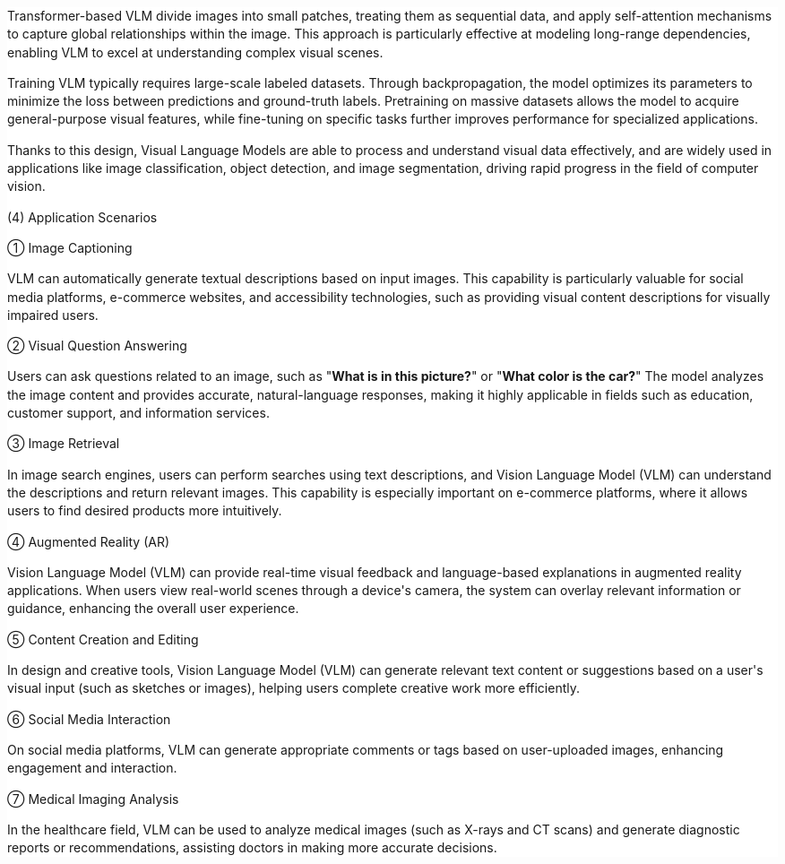 Transformer-based VLM divide images into small patches, treating them as sequential data, and apply self-attention mechanisms to capture global relationships within the image. This approach is particularly effective at modeling long-range dependencies, enabling VLM to excel at understanding complex visual scenes.

Training VLM typically requires large-scale labeled datasets. Through backpropagation, the model optimizes its parameters to minimize the loss between predictions and ground-truth labels. Pretraining on massive datasets allows the model to acquire general-purpose visual features, while fine-tuning on specific tasks further improves performance for specialized applications.

Thanks to this design, Visual Language Models are able to process and understand visual data effectively, and are widely used in applications like image classification, object detection, and image segmentation, driving rapid progress in the field of computer vision.

(4) Application Scenarios

① Image Captioning

VLM can automatically generate textual descriptions based on input images. This capability is particularly valuable for social media platforms, e-commerce websites, and accessibility technologies, such as providing visual content descriptions for visually impaired users.

② Visual Question Answering

Users can ask questions related to an image, such as "**What is in this picture?**" or "**What color is the car?**" The model analyzes the image content and provides accurate, natural-language responses, making it highly applicable in fields such as education, customer support, and information services.

③ Image Retrieval

In image search engines, users can perform searches using text descriptions, and Vision Language Model (VLM) can understand the descriptions and return relevant images. This capability is especially important on e-commerce platforms, where it allows users to find desired products more intuitively.

④ Augmented Reality (AR)

Vision Language Model (VLM) can provide real-time visual feedback and language-based explanations in augmented reality applications. When users view real-world scenes through a device's camera, the system can overlay relevant information or guidance, enhancing the overall user experience.

⑤ Content Creation and Editing

In design and creative tools, Vision Language Model (VLM) can generate relevant text content or suggestions based on a user's visual input (such as sketches or images), helping users complete creative work more efficiently.

⑥ Social Media Interaction

On social media platforms, VLM can generate appropriate comments or tags based on user-uploaded images, enhancing engagement and interaction.

⑦ Medical Imaging Analysis

In the healthcare field, VLM can be used to analyze medical images (such as X-rays and CT scans) and generate diagnostic reports or recommendations, assisting doctors in making more accurate decisions.

<p id="anchor_10_1_3_2"></p>
